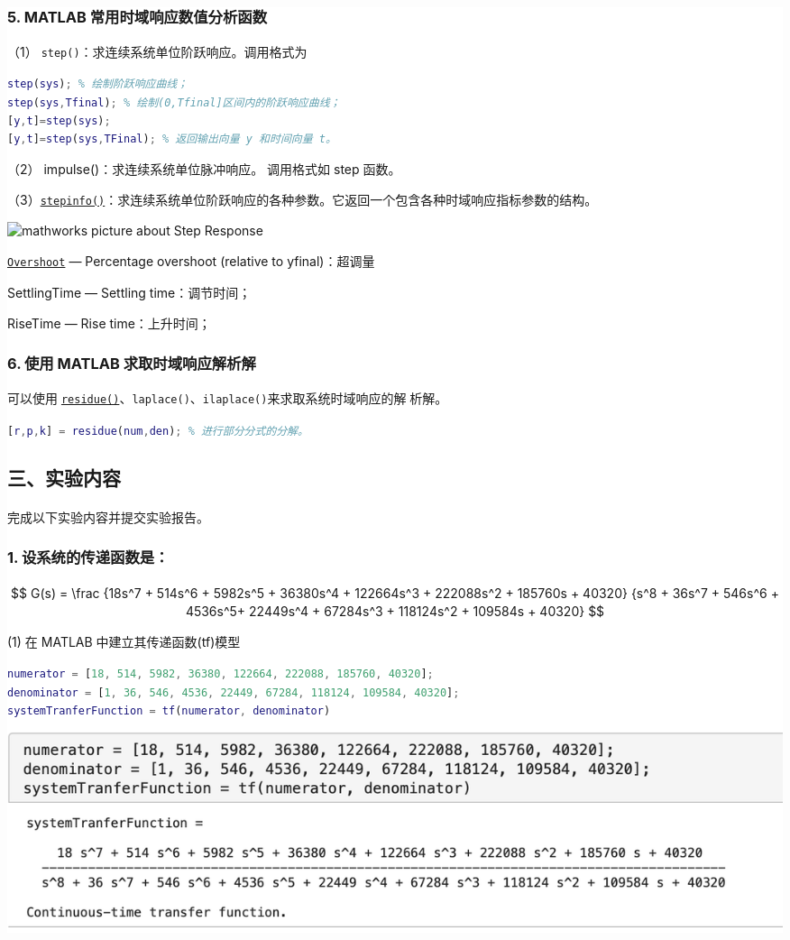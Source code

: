 ### 5. MATLAB 常用时域响应数值分析函数

（1） `step()`：求连续系统单位阶跃响应。调用格式为

```matlab
step(sys); % 绘制阶跃响应曲线； 
step(sys,Tfinal); % 绘制(0,Tfinal]区间内的阶跃响应曲线； 
[y,t]=step(sys); 
[y,t]=step(sys,TFinal); % 返回输出向量 y 和时间向量 t。
```

（2） impulse()：求连续系统单位脉冲响应。 调用格式如 step 函数。

（3）[`stepinfo()`](https://ww2.mathworks.cn/help/control/ref/lti.stepinfo.html)：求连续系统单位阶跃响应的各种参数。它返回一个包含各种时域响应指标参数的结构。

![mathworks picture about Step Response](https://ww2.mathworks.cn/help/control/ref/step-characteristics.png)

[`Overshoot`](https://ww2.mathworks.cn/help/control/ref/lti.stepinfo.html#mw_e60d4d41-8dff-4785-aa55-1c2423febe07) — Percentage overshoot (relative to yfinal)：超调量

SettlingTime — Settling time：调节时间；

RiseTime — Rise time：上升时间；

### 6. 使用 MATLAB 求取时域响应解析解

可以使用 [`residue()`](https://ww2.mathworks.cn/help/matlab/ref/residue.html)、`laplace()`、`ilaplace()`来求取系统时域响应的解 析解。

```matlab
[r,p,k] = residue(num,den); % 进行部分分式的分解。
```

## 三、实验内容

完成以下实验内容并提交实验报告。

### 1. 设系统的传递函数是：
$$
G(s) = \frac
{18s^7 + 514s^6 + 5982s^5 + 36380s^4 + 122664s^3 + 222088s^2 + 185760s + 40320}
{s^8 + 36s^7 + 546s^6 + 4536s^5+ 22449s^4 + 67284s^3 + 118124s^2 + 109584s + 40320}
$$

(1) 在 MATLAB 中建立其传递函数(tf)模型

```matlab
numerator = [18, 514, 5982, 36380, 122664, 222088, 185760, 40320];
denominator = [1, 36, 546, 4536, 22449, 67284, 118124, 109584, 40320];
systemTranferFunction = tf(numerator, denominator)
```

![picture of T1](1.1.png)
